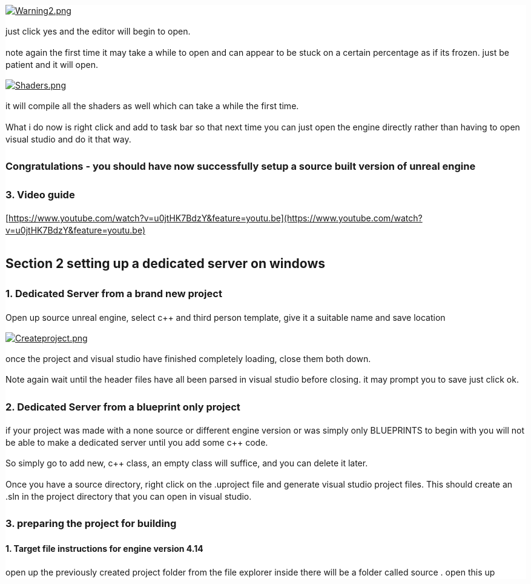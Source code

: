   
[![Warning2.png](https://d26ilriwvtzlb.cloudfront.net/3/37/Warning2.png)](/index.php?title=File:Warning2.png)

just click yes and the editor will begin to open.

note again the first time it may take a while to open and can appear to be stuck on a certain percentage as if its frozen. just be patient and it will open.

[![Shaders.png](https://d26ilriwvtzlb.cloudfront.net/2/2c/Shaders.png)](/index.php?title=File:Shaders.png)

it will compile all the shaders as well which can take a while the first time.

What i do now is right click and add to task bar so that next time you can just open the engine directly rather than having to open visual studio and do it that way.

### Congratulations - you should have now successfully setup a source built version of unreal engine

### 3\. Video guide

[https://www.youtube.com/watch?v=u0jtHK7BdzY&feature=youtu.be](https://www.youtube.com/watch?v=u0jtHK7BdzY&feature=youtu.be)

Section 2 setting up a dedicated server on windows
--------------------------------------------------

### 1\. Dedicated Server from a brand new project

Open up source unreal engine, select c++ and third person template, give it a suitable name and save location

[![Createproject.png](https://d26ilriwvtzlb.cloudfront.net/e/ef/Createproject.png)](/index.php?title=File:Createproject.png)

once the project and visual studio have finished completely loading, close them both down.

Note again wait until the header files have all been parsed in visual studio before closing. it may prompt you to save just click ok.

### 2\. Dedicated Server from a blueprint only project

if your project was made with a none source or different engine version or was simply only BLUEPRINTS to begin with you will not be able to make a dedicated server until you add some c++ code.

So simply go to add new, c++ class, an empty class will suffice, and you can delete it later.

Once you have a source directory, right click on the .uproject file and generate visual studio project files. This should create an .sln in the project directory that you can open in visual studio.

  

### 3\. preparing the project for building

#### 1\. Target file instructions for engine version 4.14

open up the previously created project folder from the file explorer inside there will be a folder called source . open this up
